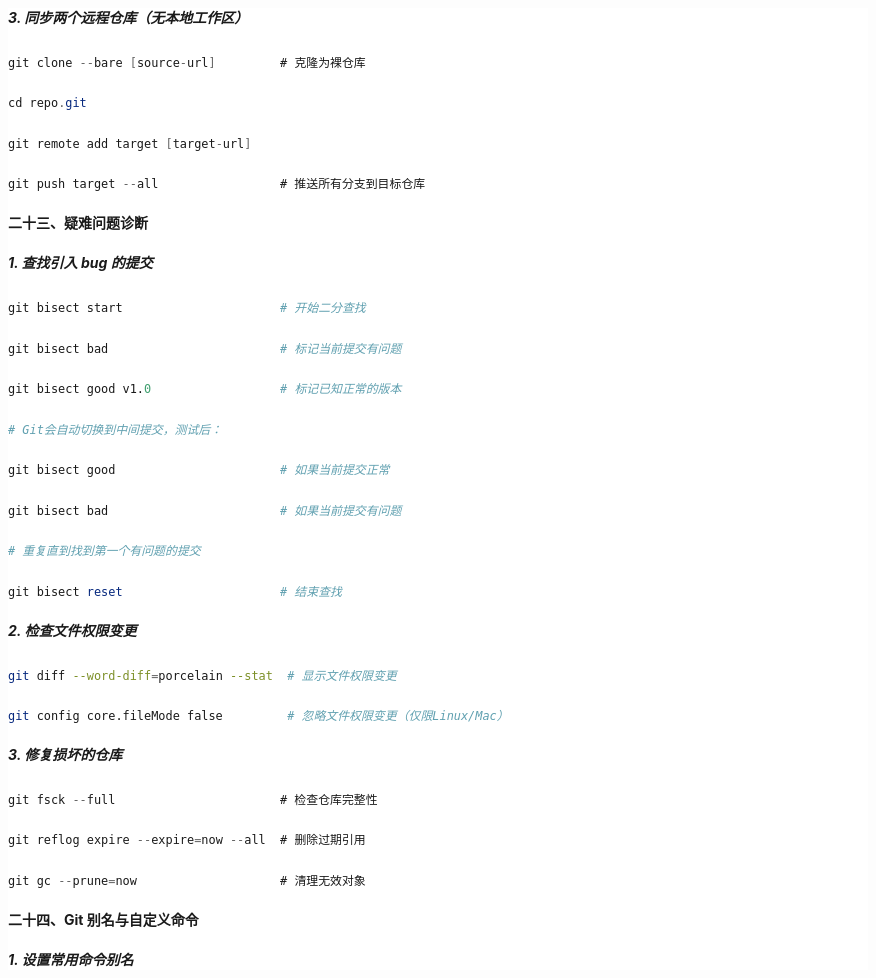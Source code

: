 ##### 3\. 同步两个远程仓库（无本地工作区）

```csharp
git clone --bare [source-url]         # 克隆为裸仓库

cd repo.git

git remote add target [target-url]

git push target --all                 # 推送所有分支到目标仓库
```

#### 二十三、疑难问题诊断

##### 1\. 查找引入 bug 的提交

```perl
git bisect start                      # 开始二分查找

git bisect bad                        # 标记当前提交有问题

git bisect good v1.0                  # 标记已知正常的版本

# Git会自动切换到中间提交，测试后：

git bisect good                       # 如果当前提交正常

git bisect bad                        # 如果当前提交有问题

# 重复直到找到第一个有问题的提交

git bisect reset                      # 结束查找
```

##### 2\. 检查文件权限变更

```bash
git diff --word-diff=porcelain --stat  # 显示文件权限变更

git config core.fileMode false         # 忽略文件权限变更（仅限Linux/Mac）
```

##### 3\. 修复损坏的仓库

```csharp
git fsck --full                       # 检查仓库完整性

git reflog expire --expire=now --all  # 删除过期引用

git gc --prune=now                    # 清理无效对象
```

#### 二十四、Git 别名与自定义命令

##### 1\. 设置常用命令别名
